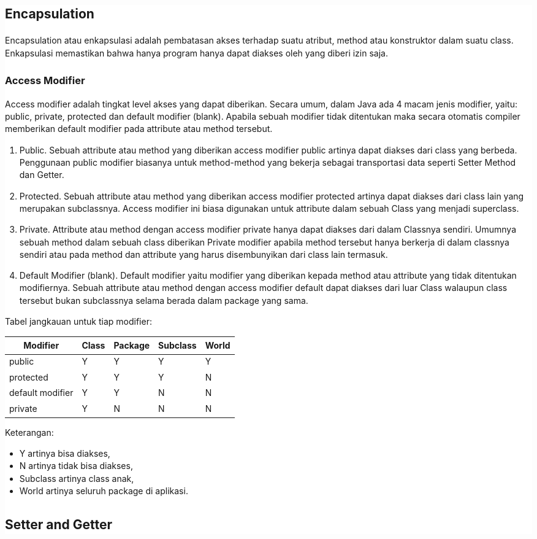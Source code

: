 ## Encapsulation

Encapsulation atau enkapsulasi adalah pembatasan akses terhadap suatu atribut,
method atau konstruktor dalam suatu class. Enkapsulasi memastikan bahwa hanya
program hanya dapat diakses oleh yang diberi izin saja.

### Access Modifier

Access modifier adalah tingkat level akses yang dapat diberikan. Secara umum,
dalam Java ada 4 macam jenis modifier, yaitu: public, private, protected dan
default modifier (blank). Apabila sebuah modifier tidak ditentukan maka secara
otomatis compiler memberikan default modifier pada attribute atau method
tersebut.

1. Public. Sebuah attribute atau method yang diberikan access modifier public artinya dapat
diakses dari class yang berbeda. Penggunaan public modifier biasanya untuk
method-method yang bekerja sebagai transportasi data seperti Setter Method dan
Getter.

2. Protected. Sebuah attribute atau method yang diberikan access modifier protected artinya
dapat diakses dari class lain yang merupakan subclassnya. Access modifier ini
biasa digunakan untuk attribute dalam sebuah Class yang menjadi superclass.

3. Private. Attribute atau method dengan access modifier private hanya dapat diakses dari
dalam Classnya sendiri. Umumnya sebuah method dalam sebuah class diberikan
Private modifier apabila method tersebut hanya berkerja di dalam classnya
sendiri atau pada method dan attribute yang harus disembunyikan dari class lain
termasuk.

4. Default Modifier (blank). Default modifier yaitu modifier yang diberikan kepada method atau attribute yang
tidak ditentukan modifiernya. Sebuah attribute atau method dengan access
modifier default dapat diakses dari luar Class walaupun class tersebut bukan
subclassnya selama berada dalam package yang sama.

Tabel jangkauan untuk tiap modifier:

|Modifier|Class|Package|Subclass|World|
|---|---|---|---|---|
|public|Y|Y|Y|Y|
|protected|Y|Y|Y|N|
|default modifier|Y|Y|N|N|
|private|Y|N|N|N|

Keterangan:

- Y artinya bisa diakses,
- N artinya tidak bisa diakses,
- Subclass artinya class anak,
- World artinya seluruh package di aplikasi.

## Setter and Getter
